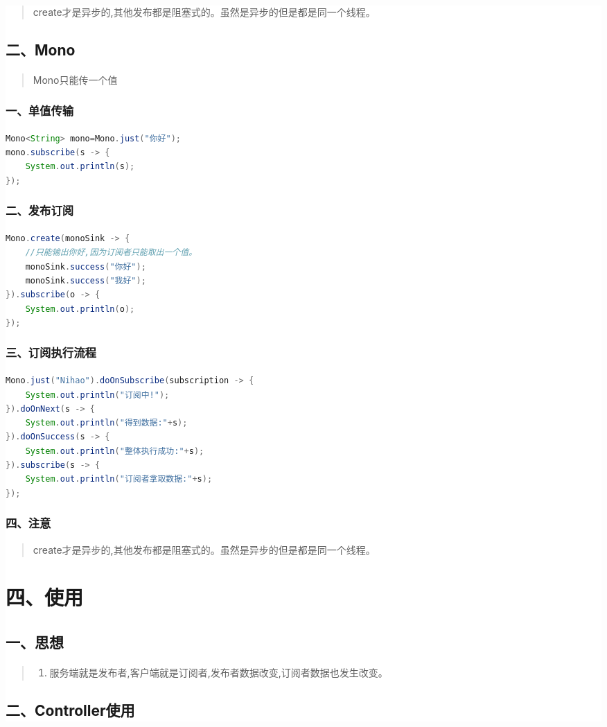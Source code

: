 > create才是异步的,其他发布都是阻塞式的。虽然是异步的但是都是同一个线程。

## 二、Mono

> Mono只能传一个值

### 一、单值传输

```java
Mono<String> mono=Mono.just("你好");
mono.subscribe(s -> {
    System.out.println(s);
});
```

### 二、发布订阅

```java
Mono.create(monoSink -> {
    //只能输出你好,因为订阅者只能取出一个值。
    monoSink.success("你好");
    monoSink.success("我好");
}).subscribe(o -> {
    System.out.println(o);
});
```

### 三、订阅执行流程

```java
Mono.just("Nihao").doOnSubscribe(subscription -> {
    System.out.println("订阅中!");
}).doOnNext(s -> {
    System.out.println("得到数据:"+s);
}).doOnSuccess(s -> {
    System.out.println("整体执行成功:"+s);
}).subscribe(s -> {
    System.out.println("订阅者拿取数据:"+s);
});
```

### 四、注意

> create才是异步的,其他发布都是阻塞式的。虽然是异步的但是都是同一个线程。

# 四、使用

## 一、思想

> 1. 服务端就是发布者,客户端就是订阅者,发布者数据改变,订阅者数据也发生改变。

## 二、Controller使用

#### 
